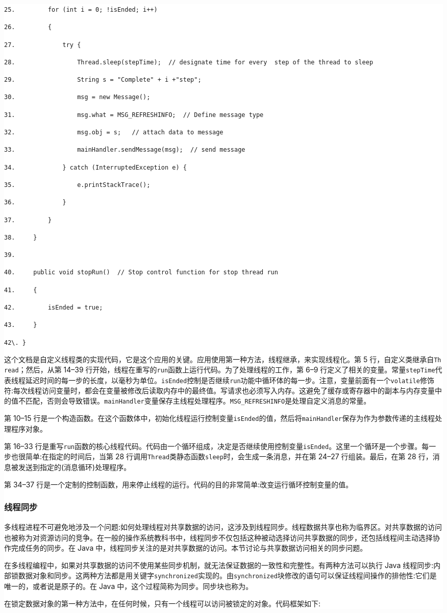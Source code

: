 `25.         for (int i = 0; !isEnded; i++)`

`26.         {`

`27.             try {`

`28.                 Thread.sleep(stepTime);  // designate time for every  step of the thread to sleep`

`29.                 String s = "Complete" + i +"step";`

`30.                 msg = new Message();`

`31.                 msg.what = MSG_REFRESHINFO;  // Define message type`

`32.                 msg.obj = s;   // attach data to message`

`33.                 mainHandler.sendMessage(msg);  // send message`

`34.             } catch (InterruptedException e) {`

`35.                 e.printStackTrace();`

`36.             }`

`37.         }`

`38.     }`

`39.`

`40.     public void stopRun()  // Stop control function for stop thread run`

`41.     {`

`42.         isEnded = true;`

`43.     }`

`42\. }`

这个文档是自定义线程类的实现代码，它是这个应用的关键。应用使用第一种方法，线程继承，来实现线程化。第 5 行，自定义类继承自`Thread`；然后，从第 14–39 行开始，线程在重写的`run`函数上运行代码。为了处理线程的工作，第 6–9 行定义了相关的变量。常量`stepTime`代表线程延迟时间的每一步的长度，以毫秒为单位。`isEnded`控制是否继续`run`功能中循环体的每一步。注意，变量前面有一个`volatile`修饰符:每次线程访问变量时，都会在变量被修改后读取内存中的最终值。写请求也必须写入内存。这避免了缓存或寄存器中的副本与内存变量中的值不匹配，否则会导致错误。`mainHandler`变量保存主线程处理程序。`MSG_REFRESHINFO`是处理自定义消息的常量。

第 10–15 行是一个构造函数。在这个函数体中，初始化线程运行控制变量`isEnded`的值，然后将`mainHandler`保存为作为参数传递的主线程处理程序对象。

第 16–33 行是重写`run`函数的核心线程代码。代码由一个循环组成，决定是否继续使用控制变量`isEnded`。这里一个循环是一个步骤。每一步也很简单:在指定的时间后，当第 28 行调用`Thread`类静态函数`sleep`时，会生成一条消息，并在第 24–27 行组装。最后，在第 28 行，消息被发送到指定的(消息循环)处理程序。

第 34–37 行是一个定制的控制函数，用来停止线程的运行。代码的目的非常简单:改变运行循环控制变量的值。

### 线程同步

多线程进程不可避免地涉及一个问题:如何处理线程对共享数据的访问，这涉及到线程同步。线程数据共享也称为临界区。对共享数据的访问也被称为对资源访问的竞争。在一般的操作系统教科书中，线程同步不仅包括这种被动选择访问共享数据的同步，还包括线程间主动选择协作完成任务的同步。在 Java 中，线程同步关注的是对共享数据的访问。本节讨论与共享数据访问相关的同步问题。

在多线程编程中，如果对共享数据的访问不使用某些同步机制，就无法保证数据的一致性和完整性。有两种方法可以执行 Java 线程同步:内部锁数据对象和同步。这两种方法都是用关键字`synchronized`实现的。由`synchronized`块修改的语句可以保证线程间操作的排他性:它们是唯一的，或者说是原子的。在 Java 中，这个过程简称为同步。同步块也称为。

在锁定数据对象的第一种方法中，在任何时候，只有一个线程可以访问被锁定的对象。代码框架如下:
